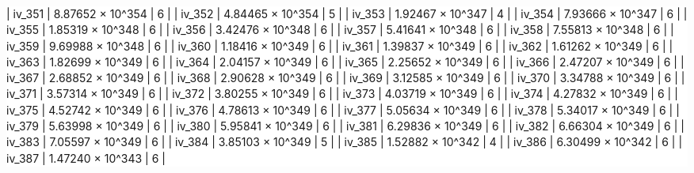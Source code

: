 | iv_351 | 8.87652 × 10^354 | 6 |
| iv_352 | 4.84465 × 10^354 | 5 |
| iv_353 | 1.92467 × 10^347 | 4 |
| iv_354 | 7.93666 × 10^347 | 6 |
| iv_355 | 1.85319 × 10^348 | 6 |
| iv_356 | 3.42476 × 10^348 | 6 |
| iv_357 | 5.41641 × 10^348 | 6 |
| iv_358 | 7.55813 × 10^348 | 6 |
| iv_359 | 9.69988 × 10^348 | 6 |
| iv_360 | 1.18416 × 10^349 | 6 |
| iv_361 | 1.39837 × 10^349 | 6 |
| iv_362 | 1.61262 × 10^349 | 6 |
| iv_363 | 1.82699 × 10^349 | 6 |
| iv_364 | 2.04157 × 10^349 | 6 |
| iv_365 | 2.25652 × 10^349 | 6 |
| iv_366 | 2.47207 × 10^349 | 6 |
| iv_367 | 2.68852 × 10^349 | 6 |
| iv_368 | 2.90628 × 10^349 | 6 |
| iv_369 | 3.12585 × 10^349 | 6 |
| iv_370 | 3.34788 × 10^349 | 6 |
| iv_371 | 3.57314 × 10^349 | 6 |
| iv_372 | 3.80255 × 10^349 | 6 |
| iv_373 | 4.03719 × 10^349 | 6 |
| iv_374 | 4.27832 × 10^349 | 6 |
| iv_375 | 4.52742 × 10^349 | 6 |
| iv_376 | 4.78613 × 10^349 | 6 |
| iv_377 | 5.05634 × 10^349 | 6 |
| iv_378 | 5.34017 × 10^349 | 6 |
| iv_379 | 5.63998 × 10^349 | 6 |
| iv_380 | 5.95841 × 10^349 | 6 |
| iv_381 | 6.29836 × 10^349 | 6 |
| iv_382 | 6.66304 × 10^349 | 6 |
| iv_383 | 7.05597 × 10^349 | 6 |
| iv_384 | 3.85103 × 10^349 | 5 |
| iv_385 | 1.52882 × 10^342 | 4 |
| iv_386 | 6.30499 × 10^342 | 6 |
| iv_387 | 1.47240 × 10^343 | 6 |